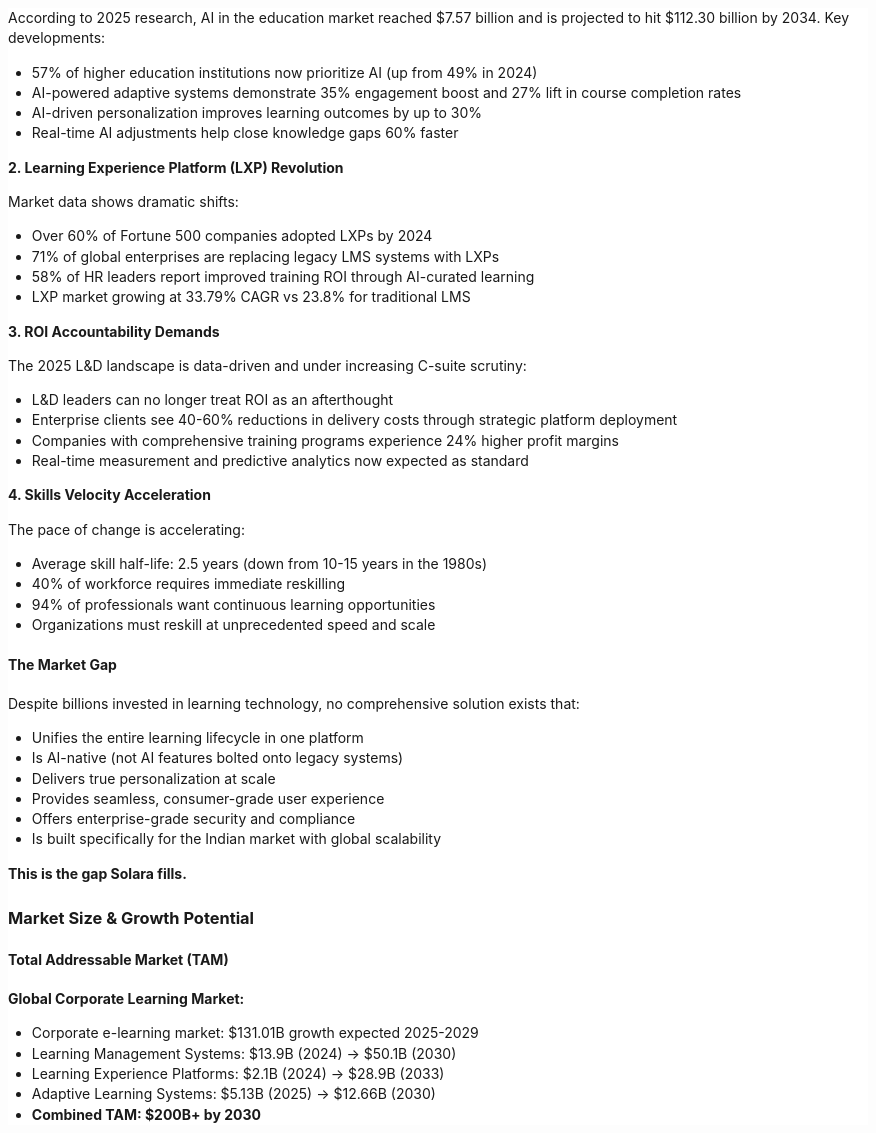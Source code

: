 According to 2025 research, AI in the education market reached $7.57 billion and is projected to hit $112.30 billion by 2034. Key developments:
- 57% of higher education institutions now prioritize AI (up from 49% in 2024)
- AI-powered adaptive systems demonstrate 35% engagement boost and 27% lift in course completion rates
- AI-driven personalization improves learning outcomes by up to 30%
- Real-time AI adjustments help close knowledge gaps 60% faster

**2. Learning Experience Platform (LXP) Revolution**

Market data shows dramatic shifts:
- Over 60% of Fortune 500 companies adopted LXPs by 2024
- 71% of global enterprises are replacing legacy LMS systems with LXPs
- 58% of HR leaders report improved training ROI through AI-curated learning
- LXP market growing at 33.79% CAGR vs 23.8% for traditional LMS

**3. ROI Accountability Demands**

The 2025 L&D landscape is data-driven and under increasing C-suite scrutiny:
- L&D leaders can no longer treat ROI as an afterthought
- Enterprise clients see 40-60% reductions in delivery costs through strategic platform deployment
- Companies with comprehensive training programs experience 24% higher profit margins
- Real-time measurement and predictive analytics now expected as standard

**4. Skills Velocity Acceleration**

The pace of change is accelerating:
- Average skill half-life: 2.5 years (down from 10-15 years in the 1980s)
- 40% of workforce requires immediate reskilling
- 94% of professionals want continuous learning opportunities
- Organizations must reskill at unprecedented speed and scale

#### The Market Gap

Despite billions invested in learning technology, no comprehensive solution exists that:
- Unifies the entire learning lifecycle in one platform
- Is AI-native (not AI features bolted onto legacy systems)
- Delivers true personalization at scale
- Provides seamless, consumer-grade user experience
- Offers enterprise-grade security and compliance
- Is built specifically for the Indian market with global scalability

**This is the gap Solara fills.**

### Market Size & Growth Potential

#### Total Addressable Market (TAM)

**Global Corporate Learning Market:**
- Corporate e-learning market: $131.01B growth expected 2025-2029
- Learning Management Systems: $13.9B (2024) → $50.1B (2030)
- Learning Experience Platforms: $2.1B (2024) → $28.9B (2033)
- Adaptive Learning Systems: $5.13B (2025) → $12.66B (2030)
- **Combined TAM: $200B+ by 2030**
